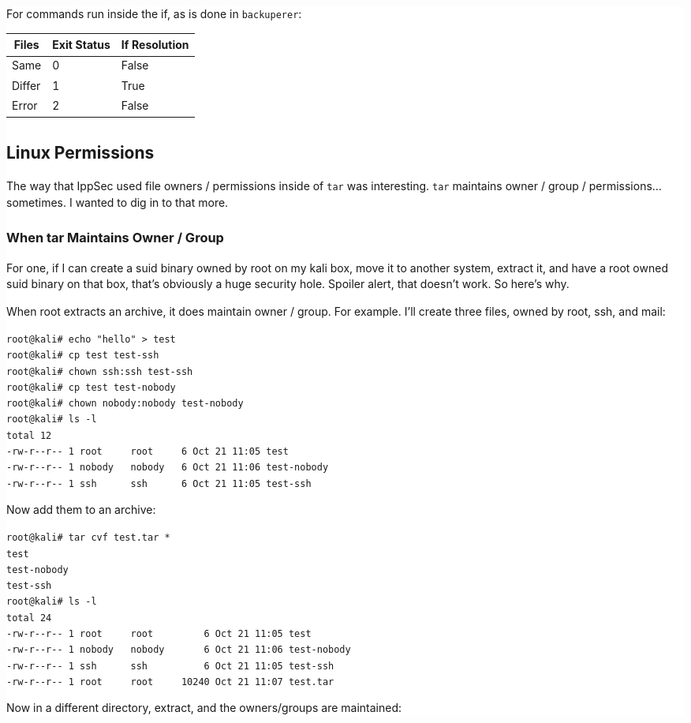 For commands run inside the if, as is done in `backuperer`:

Files | Exit Status | If Resolution  
---|---|---  
Same | 0 | False  
Differ | 1 | True  
Error | 2 | False  
  
## Linux Permissions

The way that IppSec used file owners / permissions inside of `tar` was
interesting. `tar` maintains owner / group / permissions… sometimes. I wanted
to dig in to that more.

### When tar Maintains Owner / Group

For one, if I can create a suid binary owned by root on my kali box, move it
to another system, extract it, and have a root owned suid binary on that box,
that’s obviously a huge security hole. Spoiler alert, that doesn’t work. So
here’s why.

When root extracts an archive, it does maintain owner / group. For example.
I’ll create three files, owned by root, ssh, and mail:

    
    
    root@kali# echo "hello" > test
    root@kali# cp test test-ssh
    root@kali# chown ssh:ssh test-ssh 
    root@kali# cp test test-nobody
    root@kali# chown nobody:nobody test-nobody 
    root@kali# ls -l
    total 12
    -rw-r--r-- 1 root     root     6 Oct 21 11:05 test
    -rw-r--r-- 1 nobody   nobody   6 Oct 21 11:06 test-nobody
    -rw-r--r-- 1 ssh      ssh      6 Oct 21 11:05 test-ssh
    

Now add them to an archive:

    
    
    root@kali# tar cvf test.tar *
    test
    test-nobody
    test-ssh
    root@kali# ls -l
    total 24
    -rw-r--r-- 1 root     root         6 Oct 21 11:05 test
    -rw-r--r-- 1 nobody   nobody       6 Oct 21 11:06 test-nobody
    -rw-r--r-- 1 ssh      ssh          6 Oct 21 11:05 test-ssh
    -rw-r--r-- 1 root     root     10240 Oct 21 11:07 test.tar
    

Now in a different directory, extract, and the owners/groups are maintained:

    